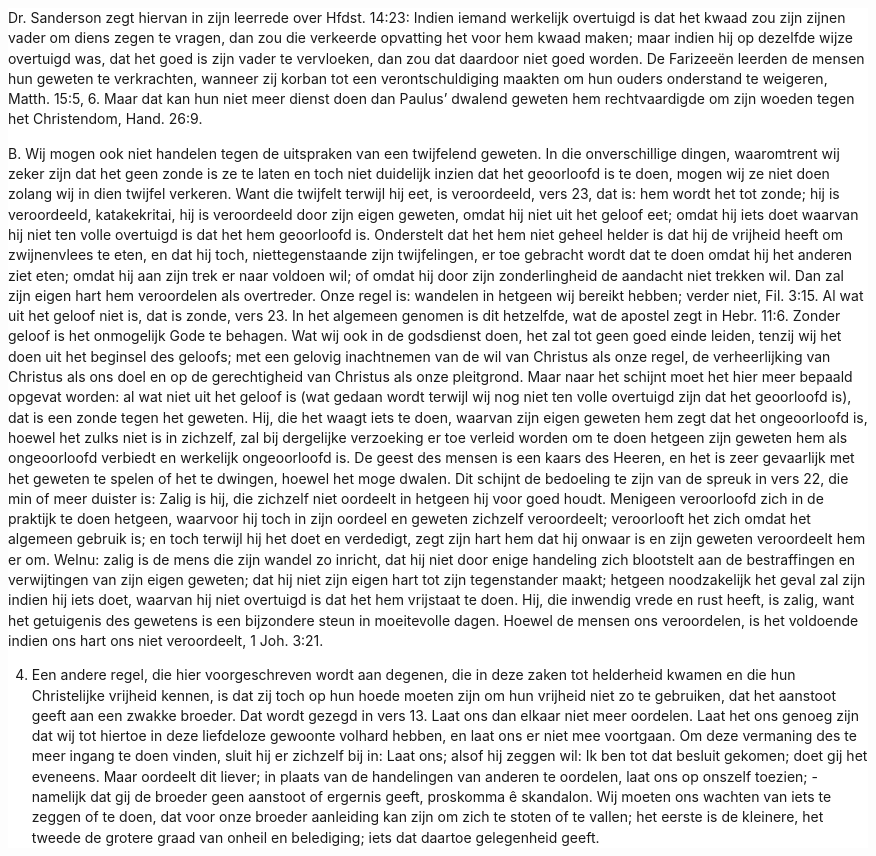 Dr. Sanderson zegt hiervan in zijn leerrede over Hfdst. 14:23: Indien iemand werkelijk overtuigd is dat het kwaad zou zijn zijnen vader om diens zegen te vragen, dan zou die verkeerde opvatting het voor hem kwaad maken; maar indien hij op dezelfde wijze overtuigd was, dat het goed is zijn vader te vervloeken, dan zou dat daardoor niet goed worden. De Farizeeën leerden de mensen hun geweten te verkrachten, wanneer zij korban tot een verontschuldiging maakten om hun ouders onderstand te weigeren, Matth. 15:5, 6. Maar dat kan hun niet meer dienst doen dan Paulus’ dwalend geweten hem rechtvaardigde om zijn woeden tegen het Christendom, Hand. 26:9. 

B. Wij mogen ook niet handelen tegen de uitspraken van een twijfelend geweten. In die onverschillige dingen, waaromtrent wij zeker zijn dat het geen zonde is ze te laten en toch niet duidelijk inzien dat het geoorloofd is te doen, mogen wij ze niet doen zolang wij in dien twijfel verkeren. Want die twijfelt terwijl hij eet, is veroordeeld, vers 23, dat is: hem wordt het tot zonde; hij is veroordeeld, katakekritai, hij is veroordeeld door zijn eigen geweten, omdat hij niet uit het geloof eet; omdat hij iets doet waarvan hij niet ten volle overtuigd is dat het hem geoorloofd is. Onderstelt dat het hem niet geheel helder is dat hij de vrijheid heeft om zwijnenvlees te eten, en dat hij toch, niettegenstaande zijn twijfelingen, er toe gebracht wordt dat te doen omdat hij het anderen ziet eten; omdat hij aan zijn trek er naar voldoen wil; of omdat hij door zijn zonderlingheid de aandacht niet trekken wil. Dan zal zijn eigen hart hem veroordelen als overtreder. Onze regel is: wandelen in hetgeen wij bereikt hebben; verder niet, Fil. 3:15. 
Al wat uit het geloof niet is, dat is zonde, vers 23. In het algemeen genomen is dit hetzelfde, wat de apostel zegt in Hebr. 11:6. Zonder geloof is het onmogelijk Gode te behagen. Wat wij ook in de godsdienst doen, het zal tot geen goed einde leiden, tenzij wij het doen uit het beginsel des geloofs; met een gelovig inachtnemen van de wil van Christus als onze regel, de verheerlijking van Christus als ons doel en op de gerechtigheid van Christus als onze pleitgrond. Maar naar het schijnt moet het hier meer bepaald opgevat worden: al wat niet uit het geloof is (wat gedaan wordt terwijl wij nog niet ten volle overtuigd zijn dat het geoorloofd is), dat is een zonde tegen het geweten. Hij, die het waagt iets te doen, waarvan zijn eigen geweten hem zegt dat het ongeoorloofd is, hoewel het zulks niet is in zichzelf, zal bij dergelijke verzoeking er toe verleid worden om te doen hetgeen zijn geweten hem als ongeoorloofd verbiedt en werkelijk ongeoorloofd is. De geest des mensen is een kaars des Heeren, en het is zeer gevaarlijk met het geweten te spelen of het te dwingen, hoewel het moge dwalen. 
Dit schijnt de bedoeling te zijn van de spreuk in vers 22, die min of meer duister is: Zalig is hij, die zichzelf niet oordeelt in hetgeen hij voor goed houdt. Menigeen veroorloofd zich in de praktijk te doen hetgeen, waarvoor hij toch in zijn oordeel en geweten zichzelf veroordeelt; veroorlooft het zich omdat het algemeen gebruik is; en toch terwijl hij het doet en verdedigt, zegt zijn hart hem dat hij onwaar is en zijn geweten veroordeelt hem er om. Welnu: zalig is de mens die zijn wandel zo inricht, dat hij niet door enige handeling zich blootstelt aan de bestraffingen en verwijtingen van zijn eigen geweten; dat hij niet zijn eigen hart tot zijn tegenstander maakt; hetgeen noodzakelijk het geval zal zijn indien hij iets doet, waarvan hij niet overtuigd is dat het hem vrijstaat te doen. Hij, die inwendig vrede en rust heeft, is zalig, want het getuigenis des gewetens is een bijzondere steun in moeitevolle dagen. Hoewel de mensen ons veroordelen, is het voldoende indien ons hart ons niet veroordeelt, 1 Joh. 3:21. 

4. Een andere regel, die hier voorgeschreven wordt aan degenen, die in deze zaken tot helderheid kwamen en die hun Christelijke vrijheid kennen, is dat zij toch op hun hoede moeten zijn om hun vrijheid niet zo te gebruiken, dat het aanstoot geeft aan een zwakke broeder. Dat wordt gezegd in vers 13. Laat ons dan elkaar niet meer oordelen. Laat het ons genoeg zijn dat wij tot hiertoe in deze liefdeloze gewoonte volhard hebben, en laat ons er niet mee voortgaan. Om deze vermaning des te meer ingang te doen vinden, sluit hij er zichzelf bij in: Laat ons; alsof hij zeggen wil: Ik ben tot dat besluit gekomen; doet gij het eveneens. Maar oordeelt dit liever; in plaats van de handelingen van anderen te oordelen, laat ons op onszelf toezien; - namelijk dat gij de broeder geen aanstoot of ergernis geeft, proskomma ê skandalon. Wij moeten ons wachten van iets te zeggen of te doen, dat voor onze broeder aanleiding kan zijn om zich te stoten of te vallen; het eerste is de kleinere, het tweede de grotere graad van onheil en belediging; iets dat daartoe gelegenheid geeft. 
